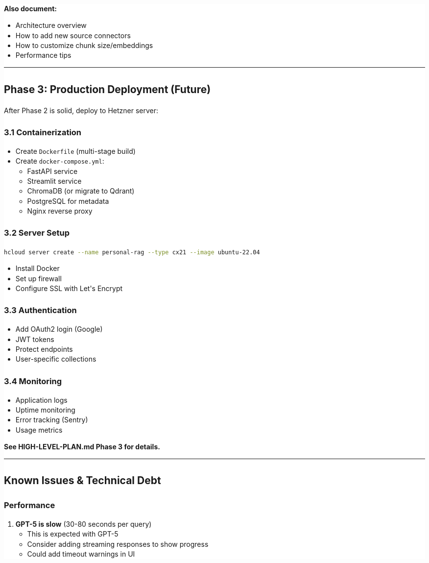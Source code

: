 **Also document:**
- Architecture overview
- How to add new source connectors
- How to customize chunk size/embeddings
- Performance tips

---

## Phase 3: Production Deployment (Future)

After Phase 2 is solid, deploy to Hetzner server:

### 3.1 Containerization
- Create `Dockerfile` (multi-stage build)
- Create `docker-compose.yml`:
  - FastAPI service
  - Streamlit service
  - ChromaDB (or migrate to Qdrant)
  - PostgreSQL for metadata
  - Nginx reverse proxy

### 3.2 Server Setup
```bash
hcloud server create --name personal-rag --type cx21 --image ubuntu-22.04
```
- Install Docker
- Set up firewall
- Configure SSL with Let's Encrypt

### 3.3 Authentication
- Add OAuth2 login (Google)
- JWT tokens
- Protect endpoints
- User-specific collections

### 3.4 Monitoring
- Application logs
- Uptime monitoring
- Error tracking (Sentry)
- Usage metrics

**See HIGH-LEVEL-PLAN.md Phase 3 for details.**

---

## Known Issues & Technical Debt

### Performance
1. **GPT-5 is slow** (30-80 seconds per query)
   - This is expected with GPT-5
   - Consider adding streaming responses to show progress
   - Could add timeout warnings in UI

